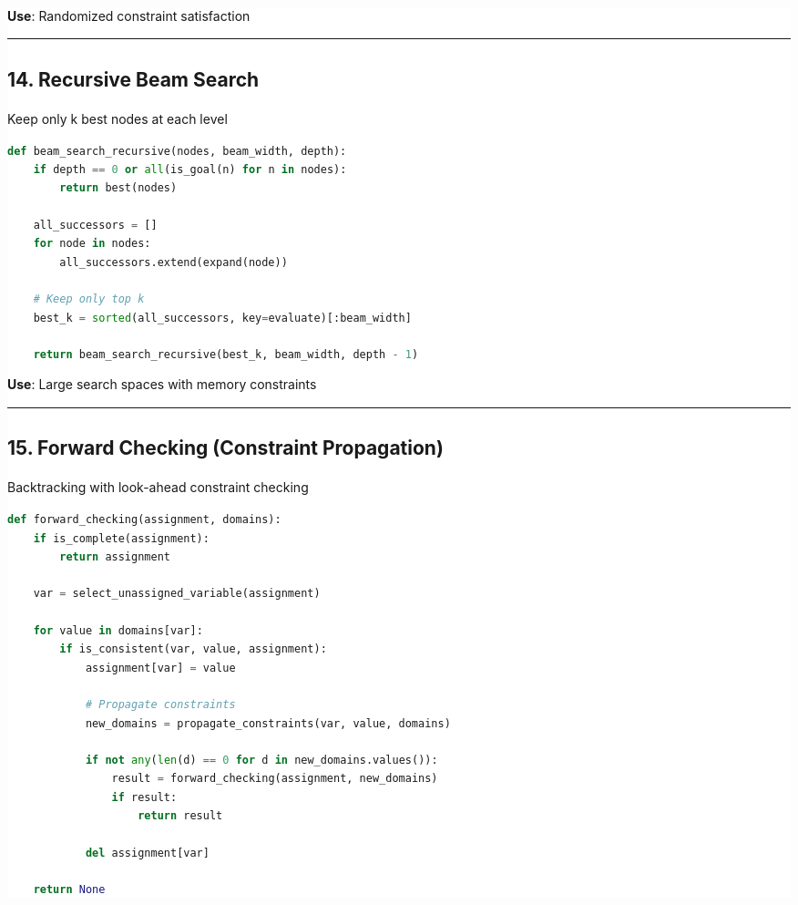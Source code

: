 **Use**: Randomized constraint satisfaction

---

## 14. **Recursive Beam Search**
Keep only k best nodes at each level

```python
def beam_search_recursive(nodes, beam_width, depth):
    if depth == 0 or all(is_goal(n) for n in nodes):
        return best(nodes)
    
    all_successors = []
    for node in nodes:
        all_successors.extend(expand(node))
    
    # Keep only top k
    best_k = sorted(all_successors, key=evaluate)[:beam_width]
    
    return beam_search_recursive(best_k, beam_width, depth - 1)
```

**Use**: Large search spaces with memory constraints

---

## 15. **Forward Checking (Constraint Propagation)**
Backtracking with look-ahead constraint checking

```python
def forward_checking(assignment, domains):
    if is_complete(assignment):
        return assignment
    
    var = select_unassigned_variable(assignment)
    
    for value in domains[var]:
        if is_consistent(var, value, assignment):
            assignment[var] = value
            
            # Propagate constraints
            new_domains = propagate_constraints(var, value, domains)
            
            if not any(len(d) == 0 for d in new_domains.values()):
                result = forward_checking(assignment, new_domains)
                if result:
                    return result
            
            del assignment[var]
    
    return None
```
